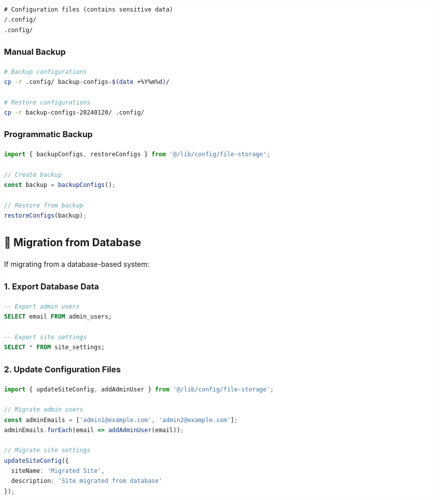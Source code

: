 ```gitignore
# Configuration files (contains sensitive data)
/.config/
.config/
```

### **Manual Backup**

```bash
# Backup configurations
cp -r .config/ backup-configs-$(date +%Y%m%d)/

# Restore configurations
cp -r backup-configs-20240120/ .config/
```

### **Programmatic Backup**

```typescript
import { backupConfigs, restoreConfigs } from '@/lib/config/file-storage';

// Create backup
const backup = backupConfigs();

// Restore from backup
restoreConfigs(backup);
```

## 🔄 **Migration from Database**

If migrating from a database-based system:

### 1. **Export Database Data**
```sql
-- Export admin users
SELECT email FROM admin_users;

-- Export site settings
SELECT * FROM site_settings;
```

### 2. **Update Configuration Files**
```typescript
import { updateSiteConfig, addAdminUser } from '@/lib/config/file-storage';

// Migrate admin users
const adminEmails = ['admin1@example.com', 'admin2@example.com'];
adminEmails.forEach(email => addAdminUser(email));

// Migrate site settings
updateSiteConfig({
  siteName: 'Migrated Site',
  description: 'Site migrated from database'
});
```
